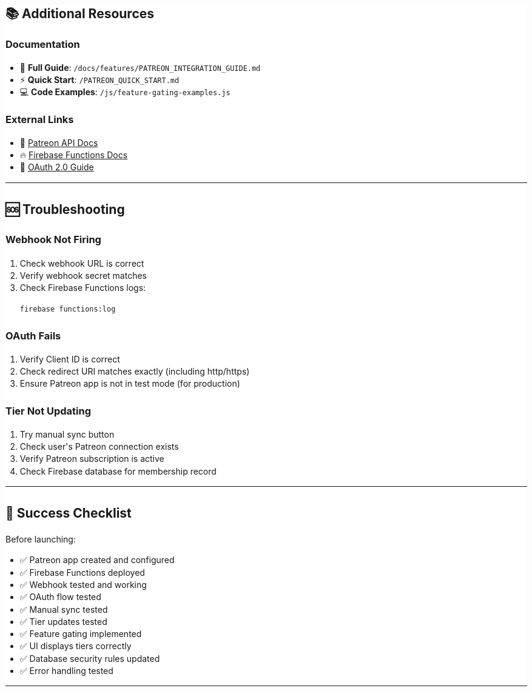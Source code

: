 
## 📚 Additional Resources

### Documentation
- 📖 **Full Guide**: `/docs/features/PATREON_INTEGRATION_GUIDE.md`
- ⚡ **Quick Start**: `/PATREON_QUICK_START.md`
- 💻 **Code Examples**: `/js/feature-gating-examples.js`

### External Links
- 🎨 [Patreon API Docs](https://docs.patreon.com/)
- 🔥 [Firebase Functions Docs](https://firebase.google.com/docs/functions)
- 🔐 [OAuth 2.0 Guide](https://oauth.net/2/)

---

## 🆘 Troubleshooting

### Webhook Not Firing
1. Check webhook URL is correct
2. Verify webhook secret matches
3. Check Firebase Functions logs:
   ```bash
   firebase functions:log
   ```

### OAuth Fails
1. Verify Client ID is correct
2. Check redirect URI matches exactly (including http/https)
3. Ensure Patreon app is not in test mode (for production)

### Tier Not Updating
1. Try manual sync button
2. Check user's Patreon connection exists
3. Verify Patreon subscription is active
4. Check Firebase database for membership record

---

## 🎉 Success Checklist

Before launching:
- ✅ Patreon app created and configured
- ✅ Firebase Functions deployed
- ✅ Webhook tested and working
- ✅ OAuth flow tested
- ✅ Manual sync tested
- ✅ Tier updates tested
- ✅ Feature gating implemented
- ✅ UI displays tiers correctly
- ✅ Database security rules updated
- ✅ Error handling tested

---